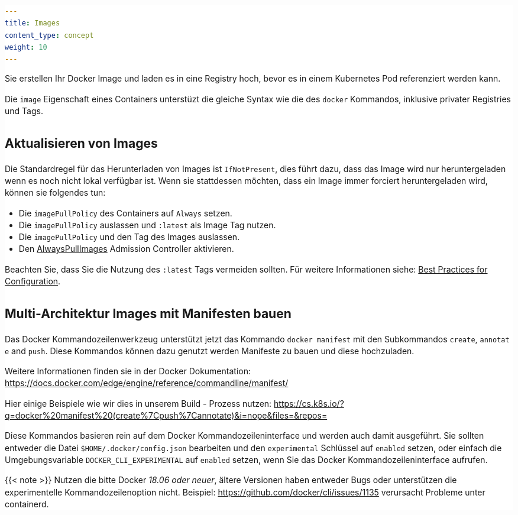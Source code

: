 ```yaml
---
title: Images
content_type: concept
weight: 10
---
```



Sie erstellen Ihr Docker Image und laden es in eine Registry hoch, bevor es in einem Kubernetes Pod referenziert werden kann.

Die `image` Eigenschaft eines Containers unterstüzt die gleiche Syntax wie die des `docker` Kommandos, inklusive privater Registries und Tags.






## Aktualisieren von Images

Die Standardregel für das Herunterladen von Images ist `IfNotPresent`, dies führt dazu, dass das Image wird nur heruntergeladen wenn es noch nicht lokal verfügbar ist.
Wenn sie stattdessen möchten, dass ein Image immer forciert heruntergeladen wird, können sie folgendes tun:


- Die `imagePullPolicy` des Containers auf `Always` setzen.
- Die `imagePullPolicy` auslassen und `:latest` als Image Tag nutzen.
- Die `imagePullPolicy` und den Tag des Images auslassen.
- Den [AlwaysPullImages](/docs/reference/access-authn-authz/admission-controllers/#alwayspullimages) Admission Controller aktivieren.

Beachten Sie, dass Sie die Nutzung des `:latest` Tags vermeiden sollten. Für weitere Informationen siehe: [Best Practices for Configuration](/docs/concepts/configuration/overview/#container-images).

## Multi-Architektur Images mit Manifesten bauen

Das Docker Kommandozeilenwerkzeug unterstützt jetzt das Kommando `docker manifest` mit den Subkommandos `create`, `annotate` and `push`.
Diese Kommandos können dazu genutzt werden Manifeste zu bauen und diese hochzuladen. 

Weitere Informationen finden sie in der Docker Dokumentation:
https://docs.docker.com/edge/engine/reference/commandline/manifest/

Hier einige Beispiele wie wir dies in unserem Build - Prozess nutzen:
https://cs.k8s.io/?q=docker%20manifest%20(create%7Cpush%7Cannotate)&i=nope&files=&repos=

Diese Kommandos basieren rein auf dem Docker Kommandozeileninterface und werden auch damit ausgeführt. Sie sollten entweder die Datei `$HOME/.docker/config.json` bearbeiten und den `experimental` Schlüssel auf `enabled` setzen, oder einfach die Umgebungsvariable `DOCKER_CLI_EXPERIMENTAL` auf `enabled` setzen, wenn Sie das Docker Kommandozeileninterface aufrufen.


{{< note >}}
Nutzen die bitte Docker *18.06 oder neuer*, ältere Versionen haben entweder Bugs oder unterstützen die experimentelle Kommandozeilenoption nicht. Beispiel: https://github.com/docker/cli/issues/1135 verursacht Probleme unter containerd.

